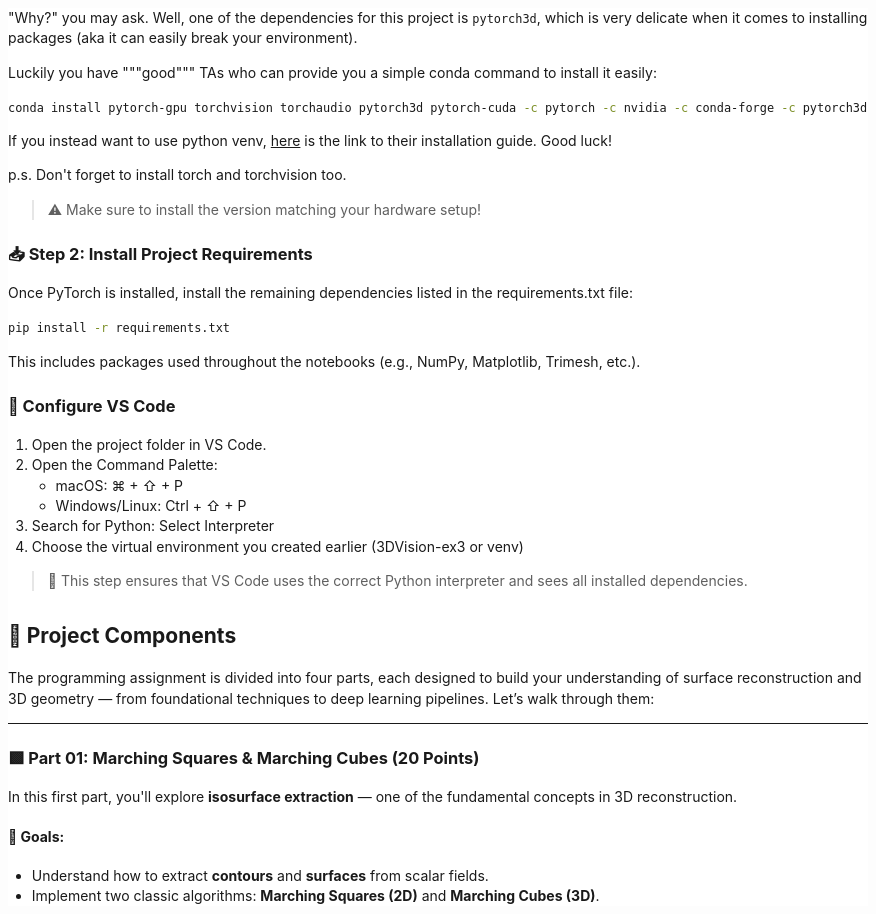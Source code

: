 "Why?" you may ask. Well, one of the dependencies for this project is `pytorch3d`, which is very delicate when it comes to installing packages (aka it can easily break your environment).

Luckily you have """good""" TAs who can provide you a simple conda command to install it easily:
```bash
conda install pytorch-gpu torchvision torchaudio pytorch3d pytorch-cuda -c pytorch -c nvidia -c conda-forge -c pytorch3d
```

If you instead want to use python venv, [here](https://github.com/facebookresearch/pytorch3d/blob/main/INSTALL.md) is the link to their installation guide. Good luck! 

p.s. Don't forget to install torch and torchvision too.

> ⚠️ Make sure to install the version matching your hardware setup!

### 📥 Step 2: Install Project Requirements

Once PyTorch is installed, install the remaining dependencies listed in the requirements.txt file:

```bash
pip install -r requirements.txt
```
This includes packages used throughout the notebooks (e.g., NumPy, Matplotlib, Trimesh, etc.).


### 🧭 Configure VS Code

1) Open the project folder in VS Code.
2) Open the Command Palette:
    - macOS: ⌘ + ⇧ + P
    - Windows/Linux: Ctrl + ⇧ + P
3) Search for Python: Select Interpreter
4) Choose the virtual environment you created earlier (3DVision-ex3 or venv)

> 🧠 This step ensures that VS Code uses the correct Python interpreter and sees all installed dependencies.

## 🧩 Project Components

The programming assignment is divided into four parts, each designed to build your understanding of surface reconstruction and 3D geometry — from foundational techniques to deep learning pipelines. Let’s walk through them:

---

### 🟩 Part 01: Marching Squares & Marching Cubes (20 Points)

In this first part, you'll explore **isosurface extraction** — one of the fundamental concepts in 3D reconstruction.

#### 📌 Goals:
- Understand how to extract **contours** and **surfaces** from scalar fields.
- Implement two classic algorithms: **Marching Squares (2D)** and **Marching Cubes (3D)**.
